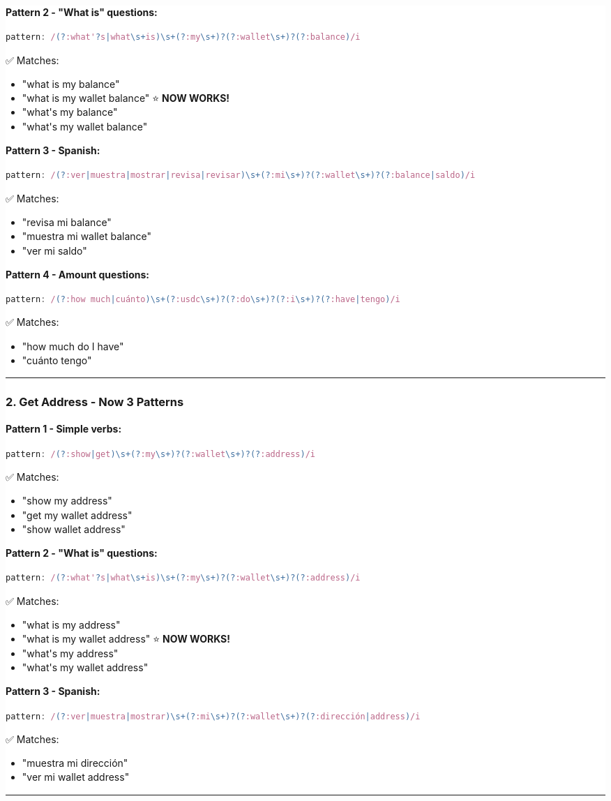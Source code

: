 **Pattern 2 - "What is" questions:**
```typescript
pattern: /(?:what'?s|what\s+is)\s+(?:my\s+)?(?:wallet\s+)?(?:balance)/i
```
✅ Matches:
- "what is my balance"
- "what is my wallet balance" ⭐ **NOW WORKS!**
- "what's my balance"
- "what's my wallet balance"

**Pattern 3 - Spanish:**
```typescript
pattern: /(?:ver|muestra|mostrar|revisa|revisar)\s+(?:mi\s+)?(?:wallet\s+)?(?:balance|saldo)/i
```
✅ Matches:
- "revisa mi balance"
- "muestra mi wallet balance"
- "ver mi saldo"

**Pattern 4 - Amount questions:**
```typescript
pattern: /(?:how much|cuánto)\s+(?:usdc\s+)?(?:do\s+)?(?:i\s+)?(?:have|tengo)/i
```
✅ Matches:
- "how much do I have"
- "cuánto tengo"

---

### **2. Get Address - Now 3 Patterns**

**Pattern 1 - Simple verbs:**
```typescript
pattern: /(?:show|get)\s+(?:my\s+)?(?:wallet\s+)?(?:address)/i
```
✅ Matches:
- "show my address"
- "get my wallet address"
- "show wallet address"

**Pattern 2 - "What is" questions:**
```typescript
pattern: /(?:what'?s|what\s+is)\s+(?:my\s+)?(?:wallet\s+)?(?:address)/i
```
✅ Matches:
- "what is my address"
- "what is my wallet address" ⭐ **NOW WORKS!**
- "what's my address"
- "what's my wallet address"

**Pattern 3 - Spanish:**
```typescript
pattern: /(?:ver|muestra|mostrar)\s+(?:mi\s+)?(?:wallet\s+)?(?:dirección|address)/i
```
✅ Matches:
- "muestra mi dirección"
- "ver mi wallet address"

---